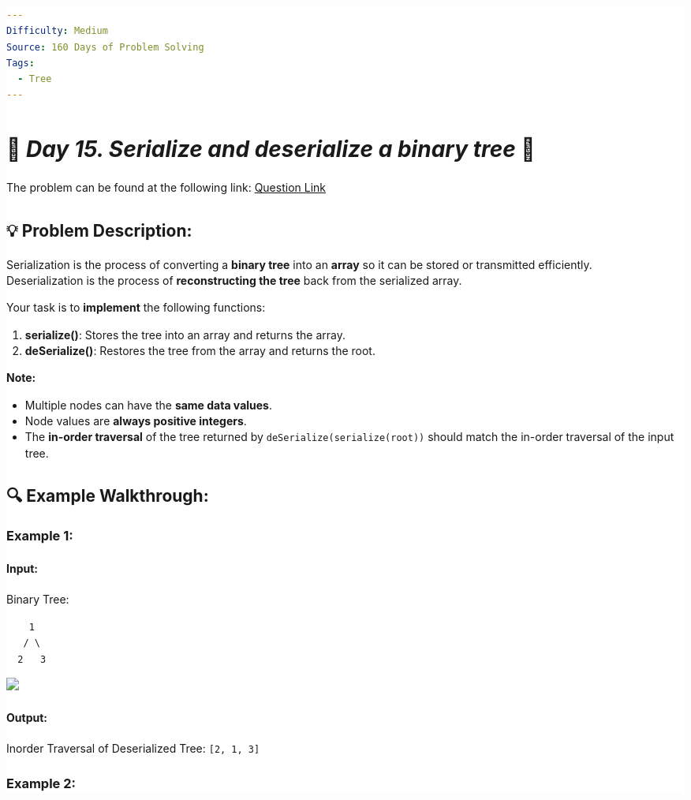```yaml
---
Difficulty: Medium  
Source: 160 Days of Problem Solving  
Tags:
  - Tree
---
```


# 🚀 _Day 15. Serialize and deserialize a binary tree_ 🧠


The problem can be found at the following link: [Question Link](https://www.geeksforgeeks.org/batch/gfg-160-problems/track/tree-gfg-160/problem/serialize-and-deserialize-a-binary-tree)  

## 💡 **Problem Description:**

Serialization is the process of converting a **binary tree** into an **array** so it can be stored or transmitted efficiently.  
Deserialization is the process of **reconstructing the tree** back from the serialized array.  

Your task is to **implement** the following functions:  

1. **serialize()**: Stores the tree into an array and returns the array.  
2. **deSerialize()**: Restores the tree from the array and returns the root.  

**Note:**  
- Multiple nodes can have the **same data values**.  
- Node values are **always positive integers**.  
- The **in-order traversal** of the tree returned by `deSerialize(serialize(root))` should match the in-order traversal of the input tree.  


## 🔍 **Example Walkthrough:**

### **Example 1:**  

#### **Input:**  
Binary Tree:  
```
    1
   / \
  2   3
```

<img src="https://github.com/user-attachments/assets/595020dc-c2c6-491d-a6b6-c4aef40b2419" width="30%">


#### **Output:**  
Inorder Traversal of Deserialized Tree: `[2, 1, 3]`  


### **Example 2:**  
